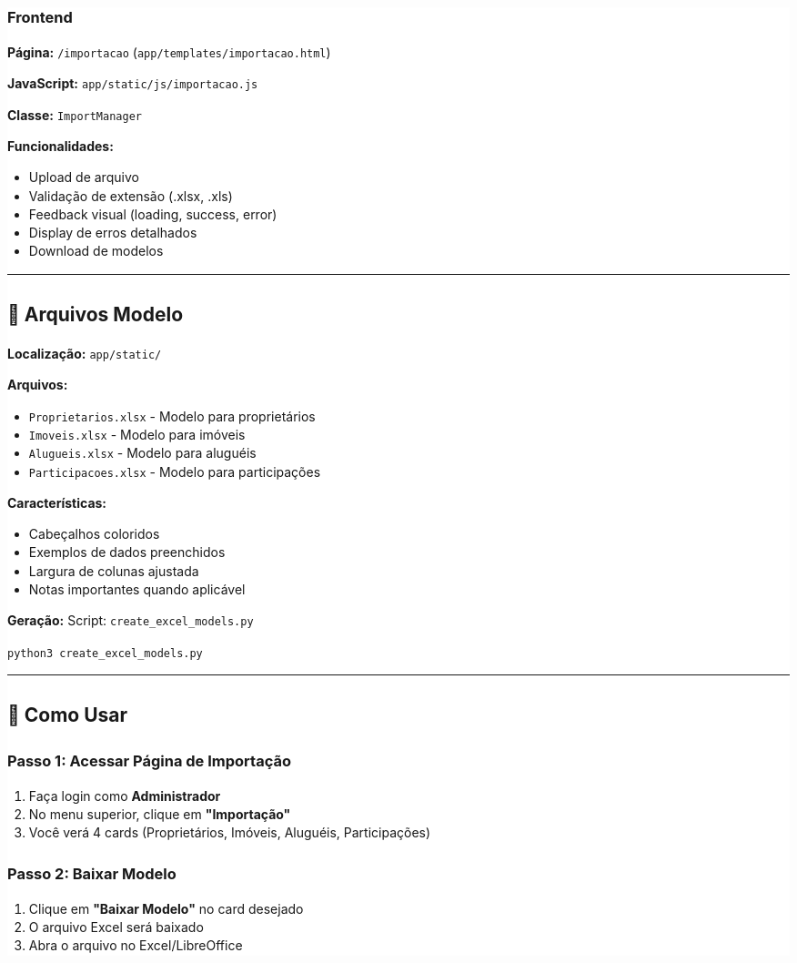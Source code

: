
### Frontend

**Página:** `/importacao` (`app/templates/importacao.html`)

**JavaScript:** `app/static/js/importacao.js`

**Classe:** `ImportManager`

**Funcionalidades:**
- Upload de arquivo
- Validação de extensão (.xlsx, .xls)
- Feedback visual (loading, success, error)
- Display de erros detalhados
- Download de modelos

---

## 📁 Arquivos Modelo

**Localização:** `app/static/`

**Arquivos:**
- `Proprietarios.xlsx` - Modelo para proprietários
- `Imoveis.xlsx` - Modelo para imóveis
- `Alugueis.xlsx` - Modelo para aluguéis
- `Participacoes.xlsx` - Modelo para participações

**Características:**
- Cabeçalhos coloridos
- Exemplos de dados preenchidos
- Largura de colunas ajustada
- Notas importantes quando aplicável

**Geração:**
Script: `create_excel_models.py`
```bash
python3 create_excel_models.py
```

---

## 🚀 Como Usar

### Passo 1: Acessar Página de Importação

1. Faça login como **Administrador**
2. No menu superior, clique em **"Importação"**
3. Você verá 4 cards (Proprietários, Imóveis, Aluguéis, Participações)

### Passo 2: Baixar Modelo

1. Clique em **"Baixar Modelo"** no card desejado
2. O arquivo Excel será baixado
3. Abra o arquivo no Excel/LibreOffice
